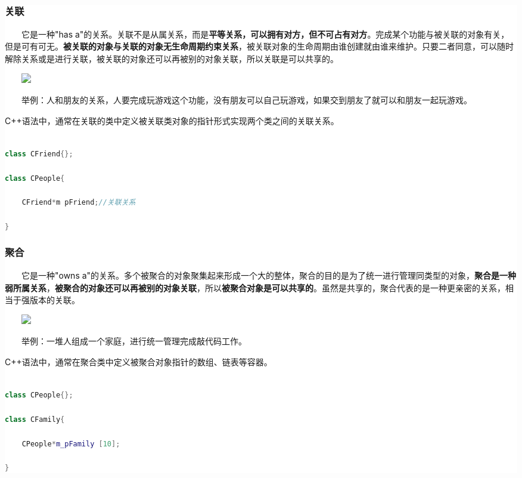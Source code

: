 ### 关联

  

　　它是一种"has a"的关系。关联不是从属关系，而是**平等关系，可以拥有对方，但不可占有对方**。完成某个功能与被关联的对象有关，但是可有可无。**被关联的对象与关联的对象无生命周期约束关系**，被关联对象的生命周期由谁创建就由谁来维护。只要二者同意，可以随时解除关系或是进行关联，被关联的对象还可以再被别的对象关联，所以关联是可以共享的。

  

　　![](https://liuhao-aliyun-oss.oss-cn-beijing.aliyuncs.com/image-20220826171034226.png)

  

　　举例：人和朋友的关系，人要完成玩游戏这个功能，没有朋友可以自己玩游戏，如果交到朋友了就可以和朋友一起玩游戏。

C++语法中，通常在关联的类中定义被关联类对象的指针形式实现两个类之间的关联关系。

  

```c++

class CFriend{};

class CPeople{

    CFriend*m pFriend;//关联关系

}

```

  

### 聚合

  

　　它是一种"owns a"的关系。多个被聚合的对象聚集起来形成一个大的整体，聚合的目的是为了统一进行管理同类型的对象，**聚合是一种弱所属关系**，**被聚合的对象还可以再被别的对象关联**，所以**被聚合对象是可以共享的**。虽然是共享的，聚合代表的是一种更亲密的关系，相当于强版本的关联。

  

　　![](https://liuhao-aliyun-oss.oss-cn-beijing.aliyuncs.com/image-20220826171052974.png)

  

　　举例：一堆人组成一个家庭，进行统一管理完成敲代码工作。

C++语法中，通常在聚合类中定义被聚合对象指针的数组、链表等容器。

  

```c++

class CPeople{};

class CFamily{

    CPeople*m_pFamily [10];

}

```
